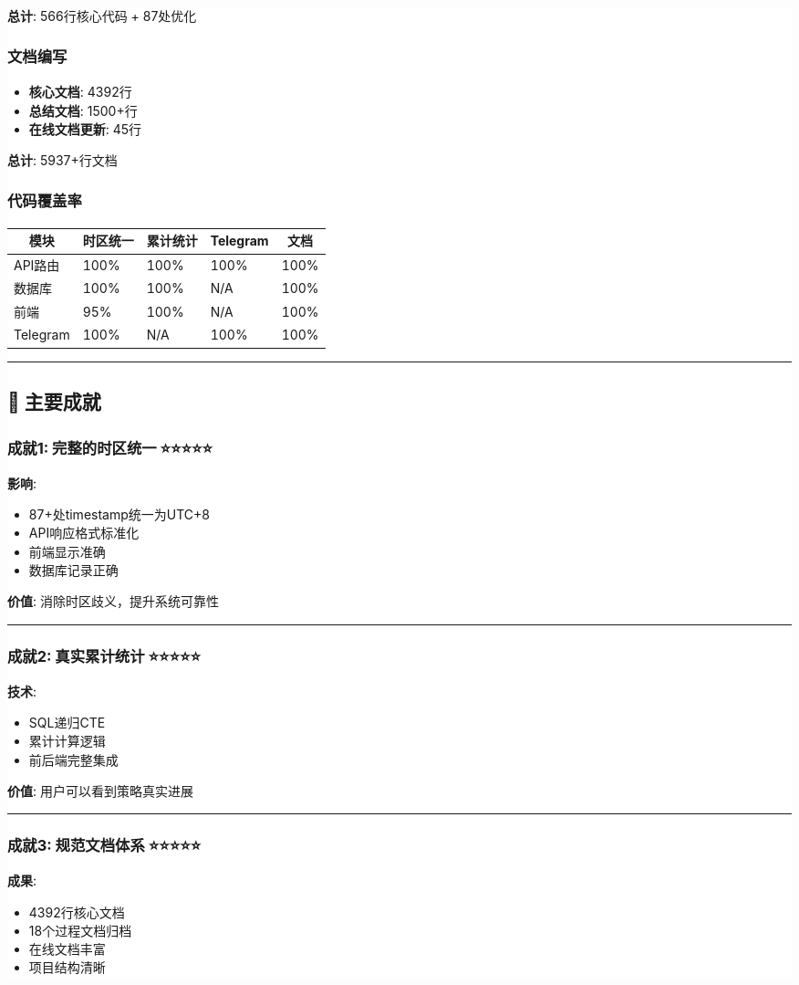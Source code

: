 **总计**: 566行核心代码 + 87处优化

### 文档编写

- **核心文档**: 4392行
- **总结文档**: 1500+行
- **在线文档更新**: 45行

**总计**: 5937+行文档

### 代码覆盖率

| 模块 | 时区统一 | 累计统计 | Telegram | 文档 |
|------|---------|---------|---------|------|
| API路由 | 100% | 100% | 100% | 100% |
| 数据库 | 100% | 100% | N/A | 100% |
| 前端 | 95% | 100% | N/A | 100% |
| Telegram | 100% | N/A | 100% | 100% |

---

## 🎉 主要成就

### 成就1: 完整的时区统一 ⭐⭐⭐⭐⭐

**影响**:
- 87+处timestamp统一为UTC+8
- API响应格式标准化
- 前端显示准确
- 数据库记录正确

**价值**: 消除时区歧义，提升系统可靠性

---

### 成就2: 真实累计统计 ⭐⭐⭐⭐⭐

**技术**:
- SQL递归CTE
- 累计计算逻辑
- 前后端完整集成

**价值**: 用户可以看到策略真实进展

---

### 成就3: 规范文档体系 ⭐⭐⭐⭐⭐

**成果**:
- 4392行核心文档
- 18个过程文档归档
- 在线文档丰富
- 项目结构清晰
